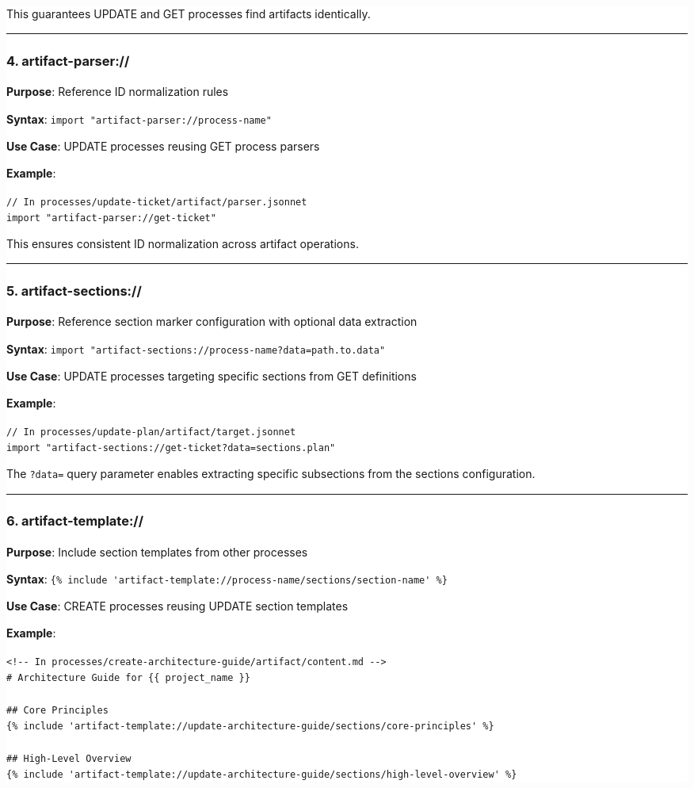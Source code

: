 This guarantees UPDATE and GET processes find artifacts identically.

---

### 4. artifact-parser://

**Purpose**: Reference ID normalization rules

**Syntax**: `import "artifact-parser://process-name"`

**Use Case**: UPDATE processes reusing GET process parsers

**Example**:
```jsonnet
// In processes/update-ticket/artifact/parser.jsonnet
import "artifact-parser://get-ticket"
```

This ensures consistent ID normalization across artifact operations.

---

### 5. artifact-sections://

**Purpose**: Reference section marker configuration with optional data extraction

**Syntax**: `import "artifact-sections://process-name?data=path.to.data"`

**Use Case**: UPDATE processes targeting specific sections from GET definitions

**Example**:
```jsonnet
// In processes/update-plan/artifact/target.jsonnet
import "artifact-sections://get-ticket?data=sections.plan"
```

The `?data=` query parameter enables extracting specific subsections from the sections configuration.

---

### 6. artifact-template://

**Purpose**: Include section templates from other processes

**Syntax**: `{% include 'artifact-template://process-name/sections/section-name' %}`

**Use Case**: CREATE processes reusing UPDATE section templates

**Example**:
```jinja2
<!-- In processes/create-architecture-guide/artifact/content.md -->
# Architecture Guide for {{ project_name }}

## Core Principles
{% include 'artifact-template://update-architecture-guide/sections/core-principles' %}

## High-Level Overview
{% include 'artifact-template://update-architecture-guide/sections/high-level-overview' %}
```
